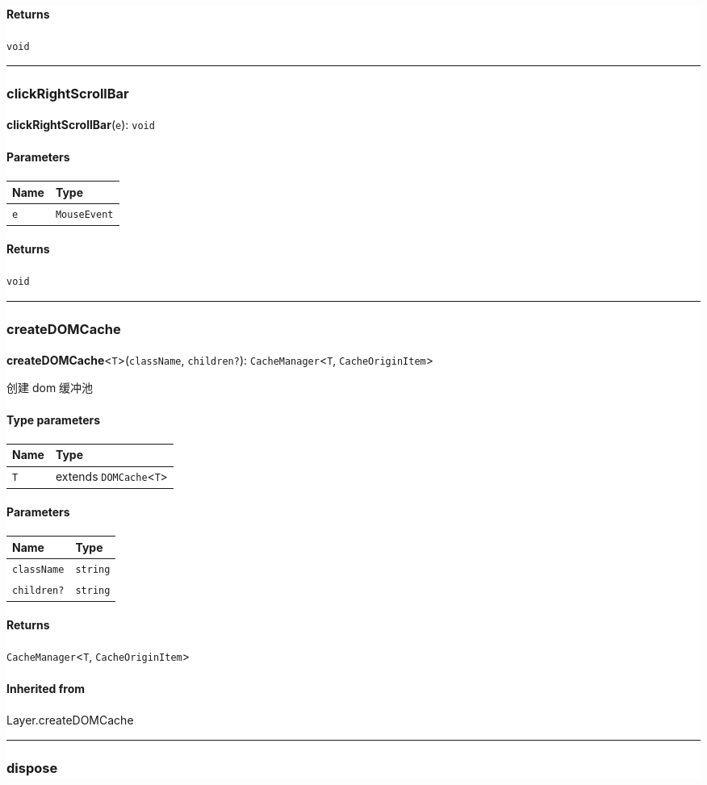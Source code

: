 #### Returns

`void`

***

### clickRightScrollBar

**clickRightScrollBar**(`e`): `void`

#### Parameters

| Name | Type |
| :------ | :------ |
| `e` | `MouseEvent` |

#### Returns

`void`

***

### createDOMCache

**createDOMCache**<`T`>(`className`, `children?`): `CacheManager`<`T`, `CacheOriginItem`>

创建 dom 缓冲池

#### Type parameters

| Name | Type |
| :------ | :------ |
| `T` | extends `DOMCache`<`T`> |

#### Parameters

| Name | Type |
| :------ | :------ |
| `className` | `string` | () => `HTMLElement` |
| `children?` | `string` |

#### Returns

`CacheManager`<`T`, `CacheOriginItem`>

#### Inherited from

Layer.createDOMCache

***

### dispose
